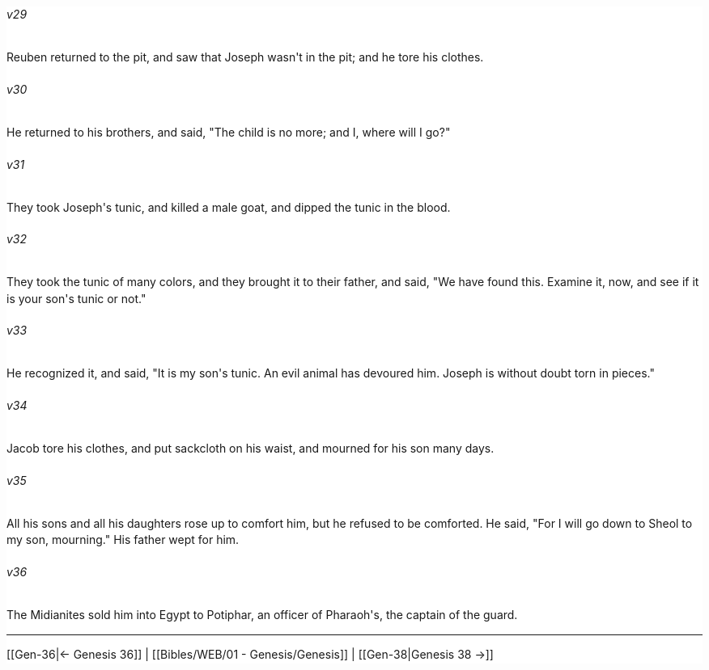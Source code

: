 ###### v29 
Reuben returned to the pit, and saw that Joseph wasn't in the pit; and he tore his clothes. 

###### v30 
He returned to his brothers, and said, "The child is no more; and I, where will I go?" 

###### v31 
They took Joseph's tunic, and killed a male goat, and dipped the tunic in the blood. 

###### v32 
They took the tunic of many colors, and they brought it to their father, and said, "We have found this. Examine it, now, and see if it is your son's tunic or not." 

###### v33 
He recognized it, and said, "It is my son's tunic. An evil animal has devoured him. Joseph is without doubt torn in pieces." 

###### v34 
Jacob tore his clothes, and put sackcloth on his waist, and mourned for his son many days. 

###### v35 
All his sons and all his daughters rose up to comfort him, but he refused to be comforted. He said, "For I will go down to Sheol to my son, mourning." His father wept for him. 

###### v36 
The Midianites sold him into Egypt to Potiphar, an officer of Pharaoh's, the captain of the guard.

***
[[Gen-36|← Genesis 36]] | [[Bibles/WEB/01 - Genesis/Genesis]] | [[Gen-38|Genesis 38 →]]
